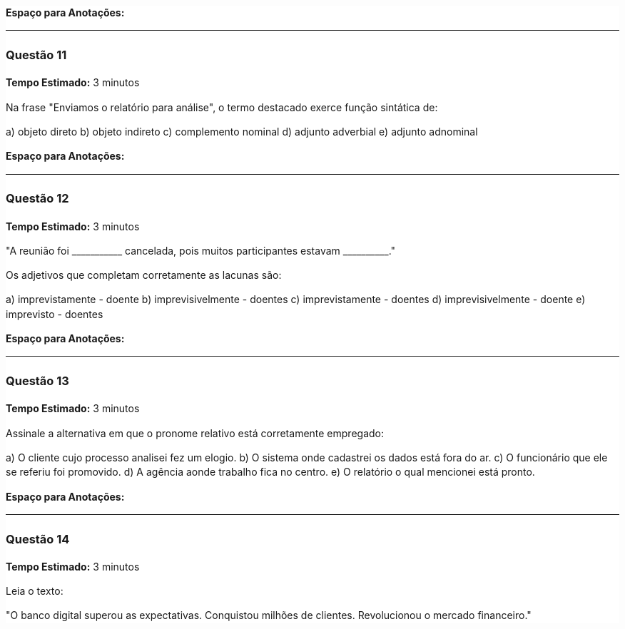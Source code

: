 **Espaço para Anotações:**
_____________________

### Questão 11
**Tempo Estimado:** 3 minutos

Na frase "Enviamos o relatório para análise", o termo destacado exerce função sintática de:

a) objeto direto
b) objeto indireto
c) complemento nominal
d) adjunto adverbial
e) adjunto adnominal

**Espaço para Anotações:**
_____________________

### Questão 12
**Tempo Estimado:** 3 minutos

"A reunião foi ___________ cancelada, pois muitos participantes estavam __________."

Os adjetivos que completam corretamente as lacunas são:

a) imprevistamente - doente
b) imprevisivelmente - doentes
c) imprevistamente - doentes
d) imprevisivelmente - doente
e) imprevisto - doentes

**Espaço para Anotações:**
_____________________

### Questão 13
**Tempo Estimado:** 3 minutos

Assinale a alternativa em que o pronome relativo está corretamente empregado:

a) O cliente cujo processo analisei fez um elogio.
b) O sistema onde cadastrei os dados está fora do ar.
c) O funcionário que ele se referiu foi promovido.
d) A agência aonde trabalho fica no centro.
e) O relatório o qual mencionei está pronto.

**Espaço para Anotações:**
_____________________

### Questão 14
**Tempo Estimado:** 3 minutos

Leia o texto:

"O banco digital superou as expectativas. Conquistou milhões de clientes. Revolucionou o mercado financeiro."
